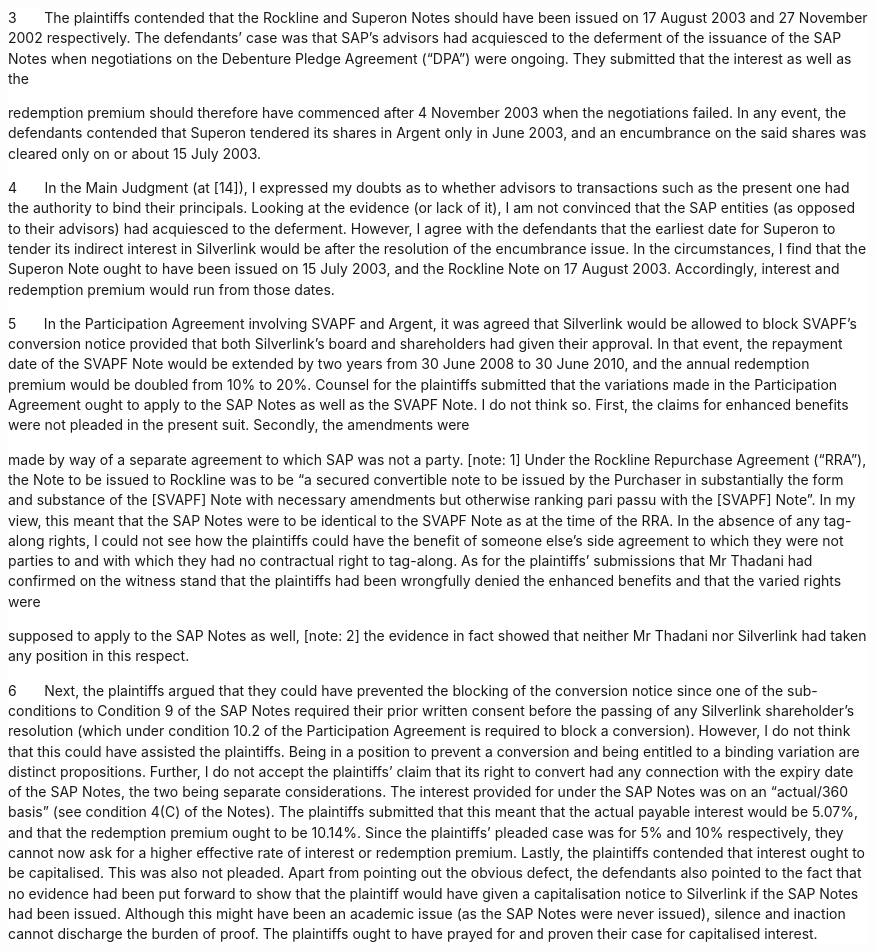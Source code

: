3       The plaintiffs contended that the Rockline and Superon Notes should have been issued on 17 August 2003 and 27 November 2002 respectively. The defendants’ case was that SAP’s advisors had acquiesced to the deferment of the issuance of the SAP Notes when negotiations on the Debenture Pledge Agreement (“DPA”) were ongoing. They submitted that the interest as well as the 


redemption premium should therefore have commenced after 4 November 2003 when the negotiations failed. In any event, the defendants contended that Superon tendered its shares in Argent only in June 2003, and an encumbrance on the said shares was cleared only on or about 15 July 2003. 

4       In the Main Judgment (at [14]), I expressed my doubts as to whether advisors to transactions such as the present one had the authority to bind their principals. Looking at the evidence (or lack of it), I am not convinced that the SAP entities (as opposed to their advisors) had acquiesced to the deferment. However, I agree with the defendants that the earliest date for Superon to tender its indirect interest in Silverlink would be after the resolution of the encumbrance issue. In the circumstances, I find that the Superon Note ought to have been issued on 15 July 2003, and the Rockline Note on 17 August 2003. Accordingly, interest and redemption premium would run from those dates. 

5       In the Participation Agreement involving SVAPF and Argent, it was agreed that Silverlink would be allowed to block SVAPF’s conversion notice provided that both Silverlink’s board and shareholders had given their approval. In that event, the repayment date of the SVAPF Note would be extended by two years from 30 June 2008 to 30 June 2010, and the annual redemption premium would be doubled from 10% to 20%. Counsel for the plaintiffs submitted that the variations made in the Participation Agreement ought to apply to the SAP Notes as well as the SVAPF Note. I do not think so. First, the claims for enhanced benefits were not pleaded in the present suit. Secondly, the amendments were 

made by way of a separate agreement to which SAP was not a party. [note: 1] Under the Rockline Repurchase Agreement (“RRA”), the Note to be issued to Rockline was to be “a secured convertible note to be issued by the Purchaser in substantially the form and substance of the [SVAPF] Note with necessary amendments but otherwise ranking pari passu with the [SVAPF] Note”. In my view, this meant that the SAP Notes were to be identical to the SVAPF Note as at the time of the RRA. In the absence of any tag-along rights, I could not see how the plaintiffs could have the benefit of someone else’s side agreement to which they were not parties to and with which they had no contractual right to tag-along. As for the plaintiffs’ submissions that Mr Thadani had confirmed on the witness stand that the plaintiffs had been wrongfully denied the enhanced benefits and that the varied rights were 

supposed to apply to the SAP Notes as well, [note: 2] the evidence in fact showed that neither Mr Thadani nor Silverlink had taken any position in this respect. 

6       Next, the plaintiffs argued that they could have prevented the blocking of the conversion notice since one of the sub-conditions to Condition 9 of the SAP Notes required their prior written consent before the passing of any Silverlink shareholder’s resolution (which under condition 10.2 of the Participation Agreement is required to block a conversion). However, I do not think that this could have assisted the plaintiffs. Being in a position to prevent a conversion and being entitled to a binding variation are distinct propositions. Further, I do not accept the plaintiffs’ claim that its right to convert had any connection with the expiry date of the SAP Notes, the two being separate considerations. The interest provided for under the SAP Notes was on an “actual/360 basis” (see condition 4(C) of the Notes). The plaintiffs submitted that this meant that the actual payable interest would be 5.07%, and that the redemption premium ought to be 10.14%. Since the plaintiffs’ pleaded case was for 5% and 10% respectively, they cannot now ask for a higher effective rate of interest or redemption premium. Lastly, the plaintiffs contended that interest ought to be capitalised. This was also not pleaded. Apart from pointing out the obvious defect, the defendants also pointed to the fact that no evidence had been put forward to show that the plaintiff would have given a capitalisation notice to Silverlink if the SAP Notes had been issued. Although this might have been an academic issue (as the SAP Notes were never issued), silence and inaction cannot discharge the burden of proof. The plaintiffs ought to have prayed for and proven their case for capitalised interest. 
